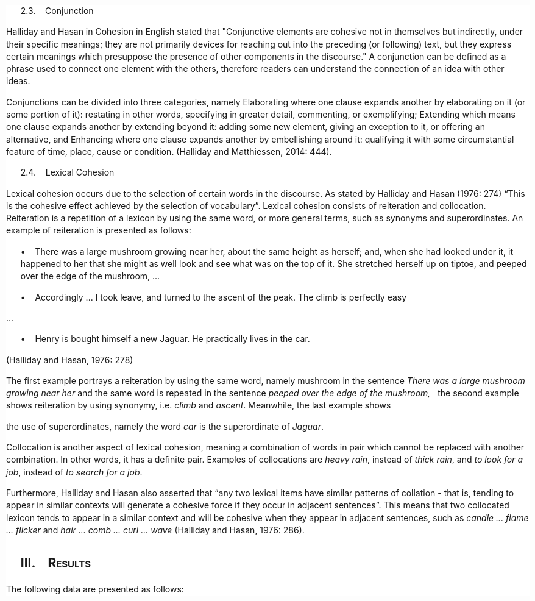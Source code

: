 <ul style="list-style:none;"><li>
<p><span class="font1">2.3. &nbsp;&nbsp;&nbsp;Conjunction</span></p></li></ul>
<p><span class="font1">Halliday and Hasan in Cohesion in English stated that &quot;Conjunctive elements are cohesive not in themselves but indirectly, under their specific meanings; they are not primarily devices for reaching out into the preceding (or following) text, but they express certain meanings which presuppose the presence of other components in the discourse.&quot; A conjunction can be defined as a phrase used to connect one element with the others, therefore readers can understand the connection of an idea with other ideas.</span></p>
<p><span class="font1">Conjunctions can be divided into three categories, namely Elaborating where one clause expands another by elaborating on it (or some portion of it): restating in other words, specifying in greater detail, commenting, or exemplifying; Extending which means one clause expands another by extending beyond it: adding some new element, giving an exception to it, or offering an alternative, and Enhancing where one clause expands another by embellishing around it: qualifying it with some circumstantial feature of time, place, cause or condition. (Halliday and Matthiessen, 2014: 444).</span></p>
<ul style="list-style:none;"><li>
<p><span class="font1">2.4. &nbsp;&nbsp;&nbsp;Lexical Cohesion</span></p></li></ul>
<p><span class="font1">Lexical cohesion occurs due to the selection of certain words in the discourse. As stated by Halliday and Hasan (1976: 274) “This is the cohesive effect achieved by the selection of vocabulary”. Lexical cohesion consists of reiteration and collocation. Reiteration is a repetition of a lexicon by using the same word, or more general terms, such as synonyms and superordinates. An example of reiteration is presented as follows:</span></p>
<ul style="list-style:none;"><li>
<p><span class="font0">•</span><span class="font1"> &nbsp;&nbsp;&nbsp;There was a large mushroom growing near her, about the same height as herself; and, when she had looked under it, it happened to her that she might as well look and see what was on the top of it. She stretched herself up on tiptoe, and peeped over the edge of the mushroom, ...</span></p></li>
<li>
<p><span class="font0">•</span><span class="font1"> &nbsp;&nbsp;&nbsp;Accordingly ... I took leave, and turned to the ascent of the peak. The climb is perfectly easy</span></p></li></ul>
<p><span class="font1">...</span></p>
<ul style="list-style:none;"><li>
<p><span class="font0">•</span><span class="font1"> &nbsp;&nbsp;&nbsp;Henry is bought himself a new Jaguar. He practically lives in the car.</span></p></li></ul>
<p><span class="font1">(Halliday and Hasan, 1976: 278)</span></p>
<p><span class="font1">The first example portrays a reiteration by using the same word, namely mushroom in the sentence </span><span class="font1" style="font-style:italic;">There was a large mushroom growing near her</span><span class="font1"> and the same word is repeated in the sentence </span><span class="font1" style="font-style:italic;">peeped over the edge of the mushroom, &nbsp;</span><span class="font1">&nbsp;the second example shows reiteration by using synonymy, i.e. </span><span class="font1" style="font-style:italic;">climb</span><span class="font1"> and </span><span class="font1" style="font-style:italic;">ascent</span><span class="font1">. Meanwhile, the last example shows</span></p>
<p><span class="font1">the use of superordinates, namely the word </span><span class="font1" style="font-style:italic;">car</span><span class="font1"> is the superordinate of </span><span class="font1" style="font-style:italic;">Jaguar</span><span class="font1">.</span></p>
<p><span class="font1">Collocation is another aspect of lexical cohesion, meaning a combination of words in pair which cannot be replaced with another combination. In other words, it has a definite pair. Examples of collocations are </span><span class="font1" style="font-style:italic;">heavy rain</span><span class="font1">, instead of </span><span class="font1" style="font-style:italic;">thick rain</span><span class="font1">, and </span><span class="font1" style="font-style:italic;">to look for a job</span><span class="font1">, instead of </span><span class="font1" style="font-style:italic;">to search for a job</span><span class="font1">.</span></p>
<p><span class="font1">Furthermore, Halliday and Hasan also asserted that “any two lexical items have similar patterns of collation - that is, tending to appear in similar contexts will generate a cohesive force if they occur in adjacent sentences”. This means that two collocated lexicon tends to appear in a similar context and will be cohesive when they appear in adjacent sentences, such as </span><span class="font1" style="font-style:italic;">candle ... flame ... flicker </span><span class="font1">and </span><span class="font1" style="font-style:italic;">hair ... comb ... curl ... wave</span><span class="font1"> (Halliday and Hasan, 1976: 286).</span></p>
<ul style="list-style:none;"><li>
<h2><a name="bookmark4"></a><span class="font1"><a name="bookmark5"></a>III.</span><span class="font1" style="font-variant:small-caps;"> &nbsp;&nbsp;&nbsp;Results</span></h2></li></ul>
<p><span class="font1">The following data are presented as follows:</span></p>